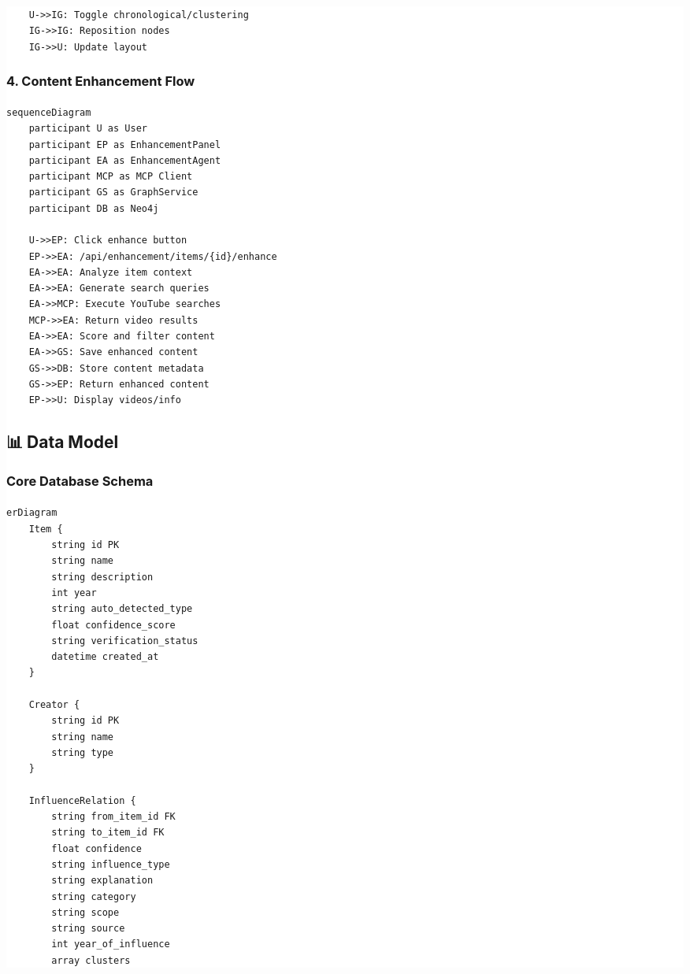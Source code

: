 ```mermaid
    U->>IG: Toggle chronological/clustering
    IG->>IG: Reposition nodes
    IG->>U: Update layout
```

### 4. Content Enhancement Flow

```mermaid
sequenceDiagram
    participant U as User
    participant EP as EnhancementPanel
    participant EA as EnhancementAgent
    participant MCP as MCP Client
    participant GS as GraphService
    participant DB as Neo4j
    
    U->>EP: Click enhance button
    EP->>EA: /api/enhancement/items/{id}/enhance
    EA->>EA: Analyze item context
    EA->>EA: Generate search queries
    EA->>MCP: Execute YouTube searches
    MCP->>EA: Return video results
    EA->>EA: Score and filter content
    EA->>GS: Save enhanced content
    GS->>DB: Store content metadata
    GS->>EP: Return enhanced content
    EP->>U: Display videos/info
```

## 📊 Data Model

### Core Database Schema

```mermaid
erDiagram
    Item {
        string id PK
        string name
        string description
        int year
        string auto_detected_type
        float confidence_score
        string verification_status
        datetime created_at
    }
    
    Creator {
        string id PK
        string name
        string type
    }
    
    InfluenceRelation {
        string from_item_id FK
        string to_item_id FK
        float confidence
        string influence_type
        string explanation
        string category
        string scope
        string source
        int year_of_influence
        array clusters
```